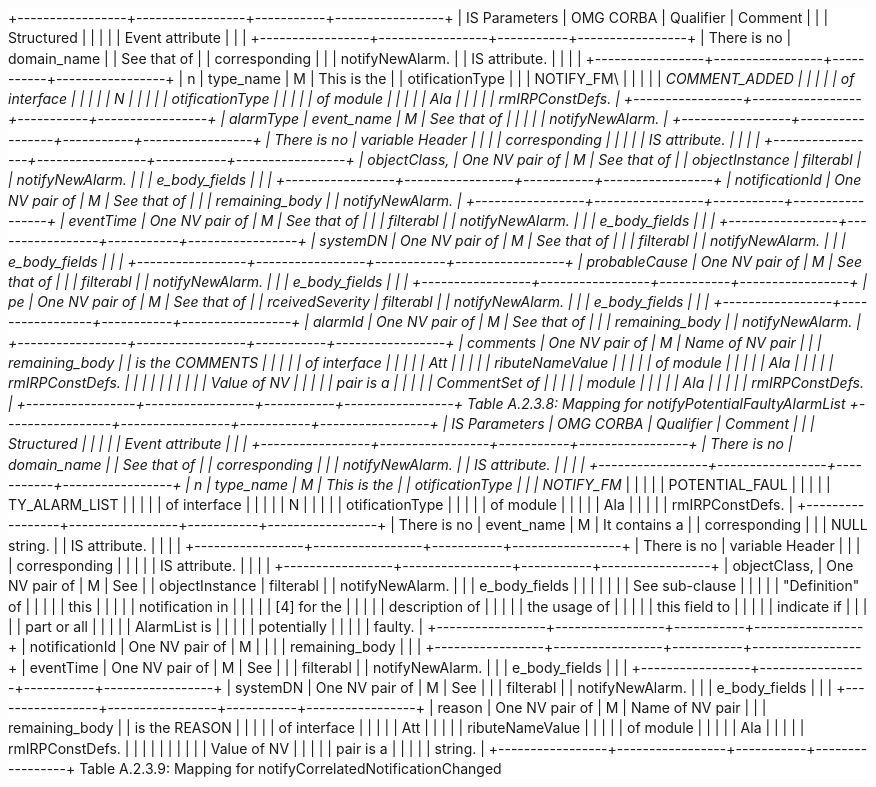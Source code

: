 +-----------------+-----------------+-----------+-----------------+ | IS Parameters | OMG CORBA | Qualifier | Comment | | | Structured | | | | | Event attribute | | | +-----------------+-----------------+-----------+-----------------+ | There is no | domain_name | | See that of | | corresponding | | | notifyNewAlarm. | | IS attribute. | | | | +-----------------+-----------------+-----------+-----------------+ | n | type_name | M | This is the | | otificationType | | | NOTIFY_FM\ | | | | | _COMMENT_ADDED | | | | | of interface | | | | | N | | | | | otificationType | | | | | of module | | | | | Ala | | | | | rmIRPConstDefs. | +-----------------+-----------------+-----------+-----------------+ | alarmType | event_name | M | See that of | | | | | notifyNewAlarm. | +-----------------+-----------------+-----------+-----------------+ | There is no | variable Header | | | | corresponding | | | | | IS attribute. | | | | +-----------------+-----------------+-----------+-----------------+ | objectClass, | One NV pair of | M | See that of | | objectInstance | filterabl | | notifyNewAlarm. | | | e_body_fields | | | +-----------------+-----------------+-----------+-----------------+ | notificationId | One NV pair of | M | See that of | | | remaining_body | | notifyNewAlarm. | +-----------------+-----------------+-----------+-----------------+ | eventTime | One NV pair of | M | See that of | | | filterabl | | notifyNewAlarm. | | | e_body_fields | | | +-----------------+-----------------+-----------+-----------------+ | systemDN | One NV pair of | M | See that of | | | filterabl | | notifyNewAlarm. | | | e_body_fields | | | +-----------------+-----------------+-----------+-----------------+ | probableCause | One NV pair of | M | See that of | | | filterabl | | notifyNewAlarm. | | | e_body_fields | | | +-----------------+-----------------+-----------+-----------------+ | pe | One NV pair of | M | See that of | | rceivedSeverity | filterabl | | notifyNewAlarm. | | | e_body_fields | | | +-----------------+-----------------+-----------+-----------------+ | alarmId | One NV pair of | M | See that of | | | remaining_body | | notifyNewAlarm. | +-----------------+-----------------+-----------+-----------------+ | comments | One NV pair of | M | Name of NV pair | | | remaining_body | | is the COMMENTS | | | | | of interface | | | | | Att | | | | | ributeNameValue | | | | | of module | | | | | Ala | | | | | rmIRPConstDefs. | | | | | | | | | | Value of NV | | | | | pair is a | | | | | CommentSet of | | | | | module | | | | | Ala | | | | | rmIRPConstDefs. | +-----------------+-----------------+-----------+-----------------+
Table A.2.3.8: Mapping for notifyPotentialFaultyAlarmList
+-----------------+-----------------+-----------+-----------------+ | IS Parameters | OMG CORBA | Qualifier | Comment | | | Structured | | | | | Event attribute | | | +-----------------+-----------------+-----------+-----------------+ | There is no | domain_name | | See that of | | corresponding | | | notifyNewAlarm. | | IS attribute. | | | | +-----------------+-----------------+-----------+-----------------+ | n | type_name | M | This is the | | otificationType | | | NOTIFY_FM_ | | | | | POTENTIAL_FAUL | | | | | TY_ALARM_LIST | | | | | of interface | | | | | N | | | | | otificationType | | | | | of module | | | | | Ala | | | | | rmIRPConstDefs. | +-----------------+-----------------+-----------+-----------------+ | There is no | event_name | M | It contains a | | corresponding | | | NULL string. | | IS attribute. | | | | +-----------------+-----------------+-----------+-----------------+ | There is no | variable Header | | | | corresponding | | | | | IS attribute. | | | | +-----------------+-----------------+-----------+-----------------+ | objectClass, | One NV pair of | M | See | | objectInstance | filterabl | | notifyNewAlarm. | | | e_body_fields | | | | | | | See sub-clause | | | | | "Definition" of | | | | | this | | | | | notification in | | | | | [4] for the | | | | | description of | | | | | the usage of | | | | | this field to | | | | | indicate if | | | | | part or all | | | | | AlarmList is | | | | | potentially | | | | | faulty. | +-----------------+-----------------+-----------+-----------------+ | notificationId | One NV pair of | M | | | | remaining_body | | | +-----------------+-----------------+-----------+-----------------+ | eventTime | One NV pair of | M | See | | | filterabl | | notifyNewAlarm. | | | e_body_fields | | | +-----------------+-----------------+-----------+-----------------+ | systemDN | One NV pair of | M | See | | | filterabl | | notifyNewAlarm. | | | e_body_fields | | | +-----------------+-----------------+-----------+-----------------+ | reason | One NV pair of | M | Name of NV pair | | | remaining_body | | is the REASON | | | | | of interface | | | | | Att | | | | | ributeNameValue | | | | | of module | | | | | Ala | | | | | rmIRPConstDefs. | | | | | | | | | | Value of NV | | | | | pair is a | | | | | string. | +-----------------+-----------------+-----------+-----------------+
Table A.2.3.9: Mapping for notifyCorrelatedNotificationChanged